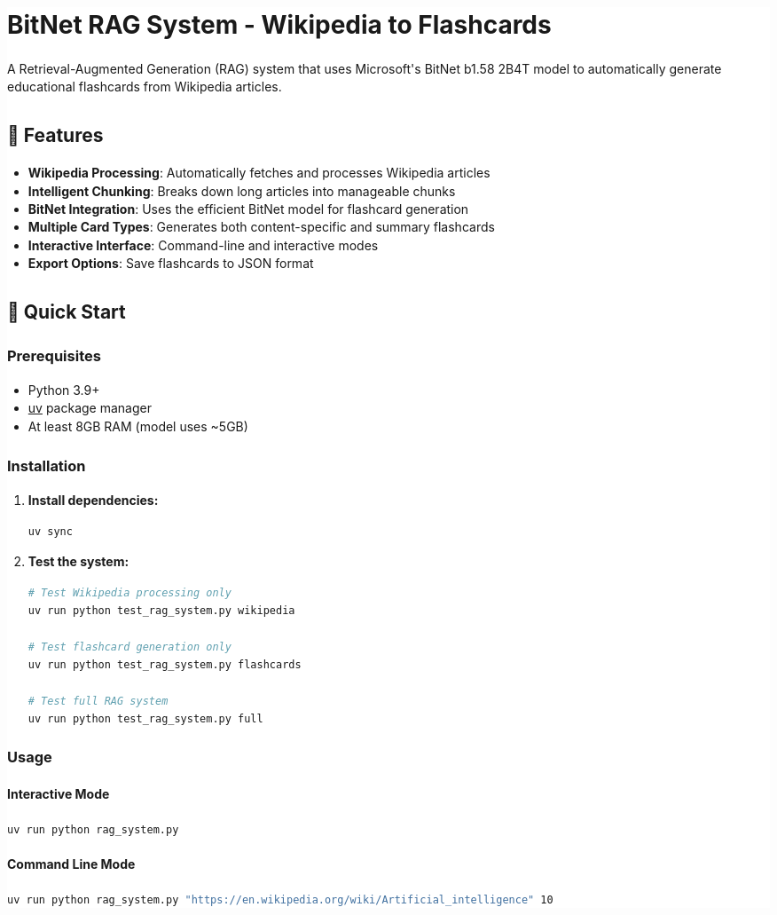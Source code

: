 # BitNet RAG System - Wikipedia to Flashcards

A Retrieval-Augmented Generation (RAG) system that uses Microsoft's BitNet b1.58 2B4T model to automatically generate educational flashcards from Wikipedia articles.

## 🎯 Features

- **Wikipedia Processing**: Automatically fetches and processes Wikipedia articles
- **Intelligent Chunking**: Breaks down long articles into manageable chunks
- **BitNet Integration**: Uses the efficient BitNet model for flashcard generation
- **Multiple Card Types**: Generates both content-specific and summary flashcards
- **Interactive Interface**: Command-line and interactive modes
- **Export Options**: Save flashcards to JSON format

## 🚀 Quick Start

### Prerequisites

- Python 3.9+
- [uv](https://github.com/astral-sh/uv) package manager
- At least 8GB RAM (model uses ~5GB)

### Installation

1. **Install dependencies:**
   ```bash
   uv sync
   ```

2. **Test the system:**
   ```bash
   # Test Wikipedia processing only
   uv run python test_rag_system.py wikipedia
   
   # Test flashcard generation only
   uv run python test_rag_system.py flashcards
   
   # Test full RAG system
   uv run python test_rag_system.py full
   ```

### Usage

#### Interactive Mode
```bash
uv run python rag_system.py
```

#### Command Line Mode
```bash
uv run python rag_system.py "https://en.wikipedia.org/wiki/Artificial_intelligence" 10
```
